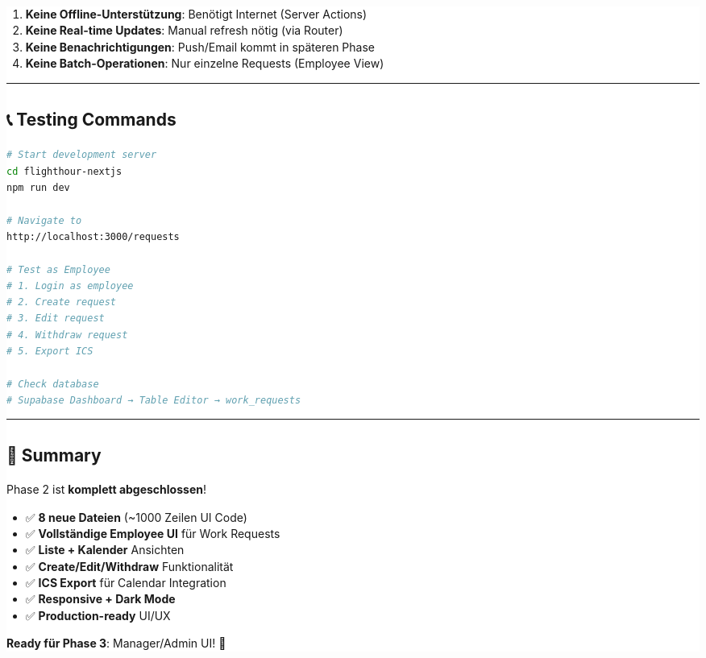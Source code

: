 1. **Keine Offline-Unterstützung**: Benötigt Internet (Server Actions)
2. **Keine Real-time Updates**: Manual refresh nötig (via Router)
3. **Keine Benachrichtigungen**: Push/Email kommt in späteren Phase
4. **Keine Batch-Operationen**: Nur einzelne Requests (Employee View)

---

## 📞 Testing Commands

```bash
# Start development server
cd flighthour-nextjs
npm run dev

# Navigate to
http://localhost:3000/requests

# Test as Employee
# 1. Login as employee
# 2. Create request
# 3. Edit request
# 4. Withdraw request
# 5. Export ICS

# Check database
# Supabase Dashboard → Table Editor → work_requests
```

---

## 🎉 Summary

Phase 2 ist **komplett abgeschlossen**!

- ✅ **8 neue Dateien** (~1000 Zeilen UI Code)
- ✅ **Vollständige Employee UI** für Work Requests
- ✅ **Liste + Kalender** Ansichten
- ✅ **Create/Edit/Withdraw** Funktionalität
- ✅ **ICS Export** für Calendar Integration
- ✅ **Responsive + Dark Mode**
- ✅ **Production-ready** UI/UX

**Ready für Phase 3**: Manager/Admin UI! 🚀
